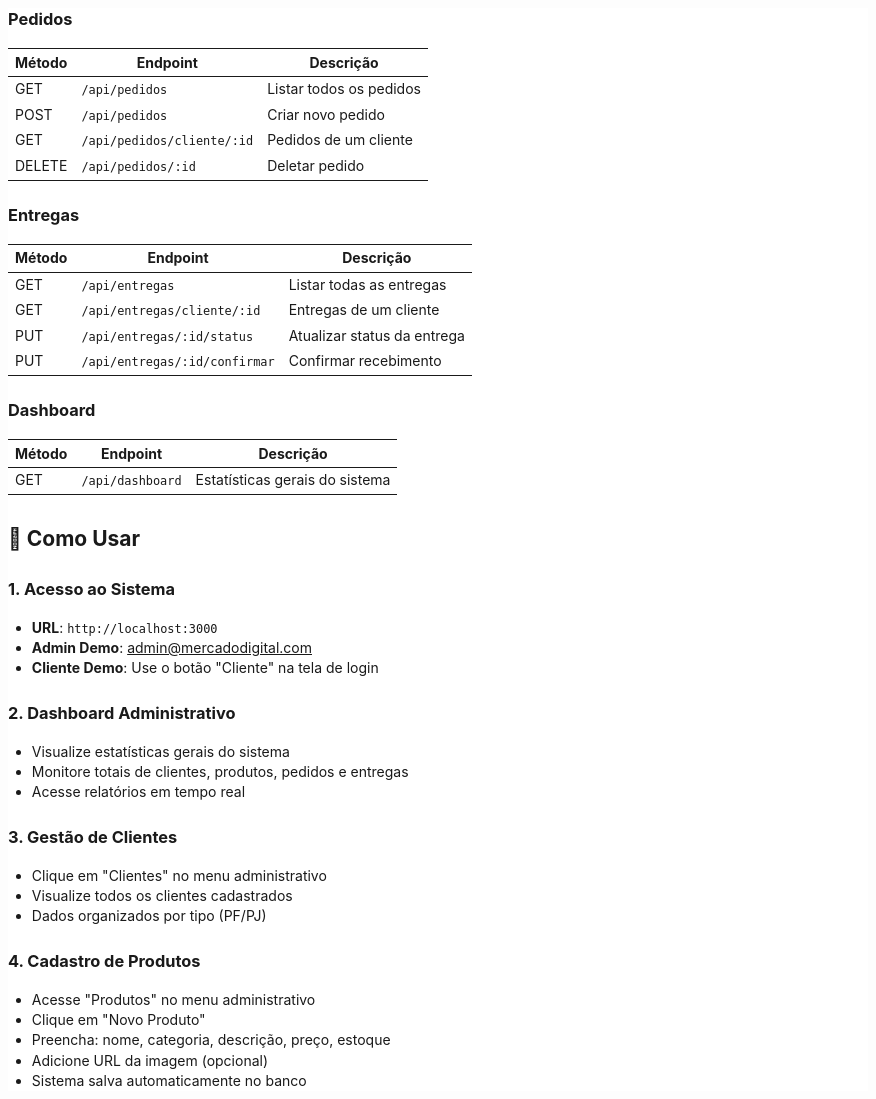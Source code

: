### Pedidos
| Método | Endpoint | Descrição |
|--------|----------|-----------|
| GET | `/api/pedidos` | Listar todos os pedidos |
| POST | `/api/pedidos` | Criar novo pedido |
| GET | `/api/pedidos/cliente/:id` | Pedidos de um cliente |
| DELETE | `/api/pedidos/:id` | Deletar pedido |

### Entregas
| Método | Endpoint | Descrição |
|--------|----------|-----------|
| GET | `/api/entregas` | Listar todas as entregas |
| GET | `/api/entregas/cliente/:id` | Entregas de um cliente |
| PUT | `/api/entregas/:id/status` | Atualizar status da entrega |
| PUT | `/api/entregas/:id/confirmar` | Confirmar recebimento |

### Dashboard
| Método | Endpoint | Descrição |
|--------|----------|-----------|
| GET | `/api/dashboard` | Estatísticas gerais do sistema |

## 📱 Como Usar

### 1. Acesso ao Sistema
- **URL**: `http://localhost:3000`
- **Admin Demo**: admin@mercadodigital.com
- **Cliente Demo**: Use o botão "Cliente" na tela de login

### 2. Dashboard Administrativo
- Visualize estatísticas gerais do sistema
- Monitore totais de clientes, produtos, pedidos e entregas
- Acesse relatórios em tempo real

### 3. Gestão de Clientes
- Clique em "Clientes" no menu administrativo
- Visualize todos os clientes cadastrados
- Dados organizados por tipo (PF/PJ)

### 4. Cadastro de Produtos
- Acesse "Produtos" no menu administrativo
- Clique em "Novo Produto"
- Preencha: nome, categoria, descrição, preço, estoque
- Adicione URL da imagem (opcional)
- Sistema salva automaticamente no banco
